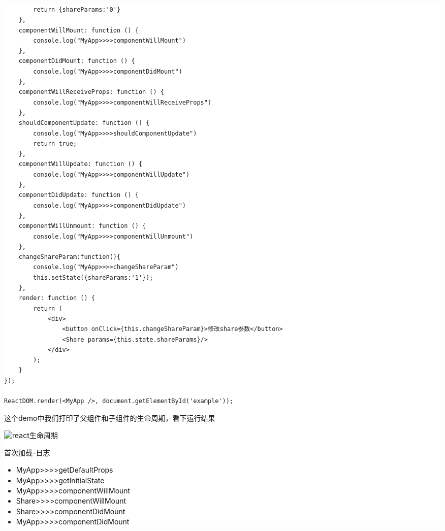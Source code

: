 ```
        return {shareParams:'0'}
    },
    componentWillMount: function () {
        console.log("MyApp>>>>componentWillMount")
    },
    componentDidMount: function () {
        console.log("MyApp>>>>componentDidMount")
    },
    componentWillReceiveProps: function () {
        console.log("MyApp>>>>componentWillReceiveProps")
    },
    shouldComponentUpdate: function () {
        console.log("MyApp>>>>shouldComponentUpdate")
        return true;
    },
    componentWillUpdate: function () {
        console.log("MyApp>>>>componentWillUpdate")
    },
    componentDidUpdate: function () {
        console.log("MyApp>>>>componentDidUpdate")
    },
    componentWillUnmount: function () {
        console.log("MyApp>>>>componentWillUnmount")
    },
    changeShareParam:function(){
        console.log("MyApp>>>>changeShareParam")
        this.setState({shareParams:'1'});
    },
    render: function () {
        return (
            <div>
                <button onClick={this.changeShareParam}>修改share参数</button>
                <Share params={this.state.shareParams}/>
            </div>
        );
    }
});

ReactDOM.render(<MyApp />, document.getElementById('example'));

```

这个demo中我们打印了父组件和子组件的生命周期，看下运行结果

![react生命周期](http://www.pffair.com/images/57-2.png)

首次加载-日志

* MyApp>>>>getDefaultProps
* MyApp>>>>getInitialState
* MyApp>>>>componentWillMount
* Share>>>>componentWillMount
* Share>>>>componentDidMount
* MyApp>>>>componentDidMount
